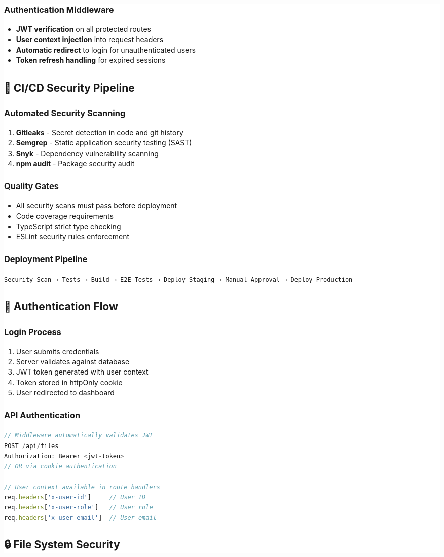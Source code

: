 ### Authentication Middleware
- **JWT verification** on all protected routes
- **User context injection** into request headers
- **Automatic redirect** to login for unauthenticated users
- **Token refresh handling** for expired sessions

## 🔧 CI/CD Security Pipeline

### Automated Security Scanning
1. **Gitleaks** - Secret detection in code and git history
2. **Semgrep** - Static application security testing (SAST)
3. **Snyk** - Dependency vulnerability scanning
4. **npm audit** - Package security audit

### Quality Gates
- All security scans must pass before deployment
- Code coverage requirements
- TypeScript strict type checking
- ESLint security rules enforcement

### Deployment Pipeline
```mermaid
Security Scan → Tests → Build → E2E Tests → Deploy Staging → Manual Approval → Deploy Production
```

## 🔐 Authentication Flow

### Login Process
1. User submits credentials
2. Server validates against database
3. JWT token generated with user context
4. Token stored in httpOnly cookie
5. User redirected to dashboard

### API Authentication
```typescript
// Middleware automatically validates JWT
POST /api/files
Authorization: Bearer <jwt-token>
// OR via cookie authentication

// User context available in route handlers
req.headers['x-user-id']     // User ID
req.headers['x-user-role']   // User role
req.headers['x-user-email']  // User email
```

## 🔒 File System Security
